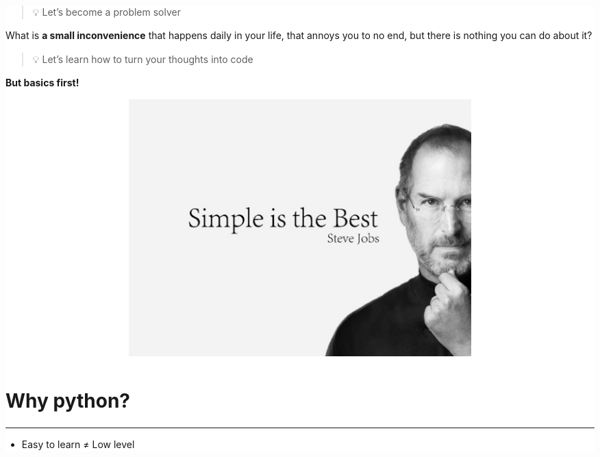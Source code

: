 > 💡 Let’s become a problem solver

What is **a small inconvenience** that happens daily in your life, that annoys you to no end, but there is nothing you can do about it?

> 💡 Let’s learn how to turn your thoughts into code


**But basics first!**


<div style="text-align:center">
    <img src="img_1.png" width="500">
</div>

# Why python?

---

- Easy to learn ≠ Low level
